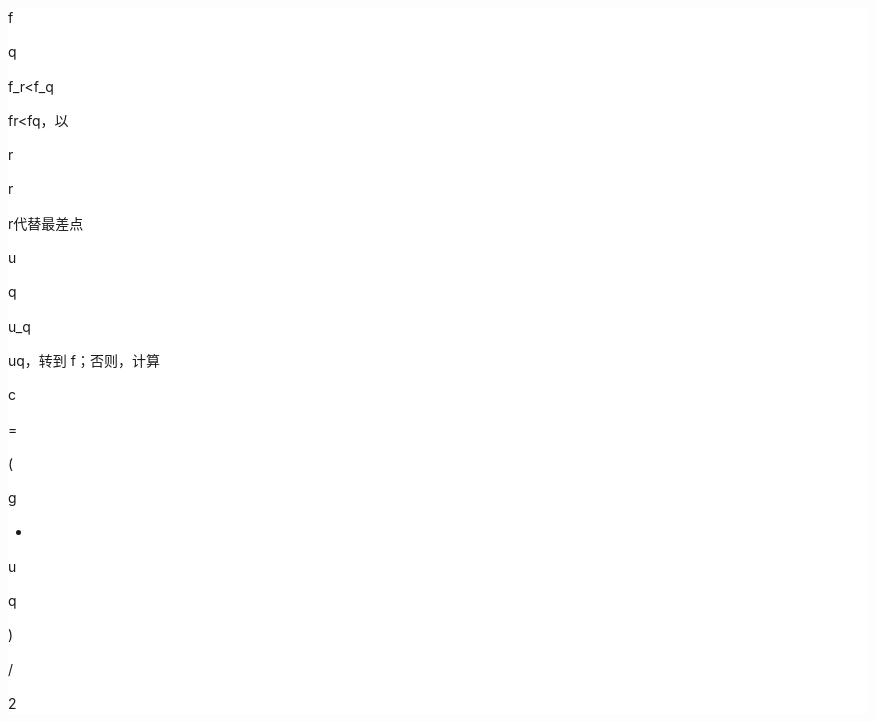  f 


 q 

 


 f\_r<f\_q 


 fr​<fq​，以 

 


 r 

 

 r 


 r代替最差点 

 

 

 u 


 q 

 


 u\_q 


 uq​，转到 f；否则，计算 

 


 c 


 = 


 ( 


 g 


 + 

 

 u 


 q 

 

 ) 


 / 


 2 
